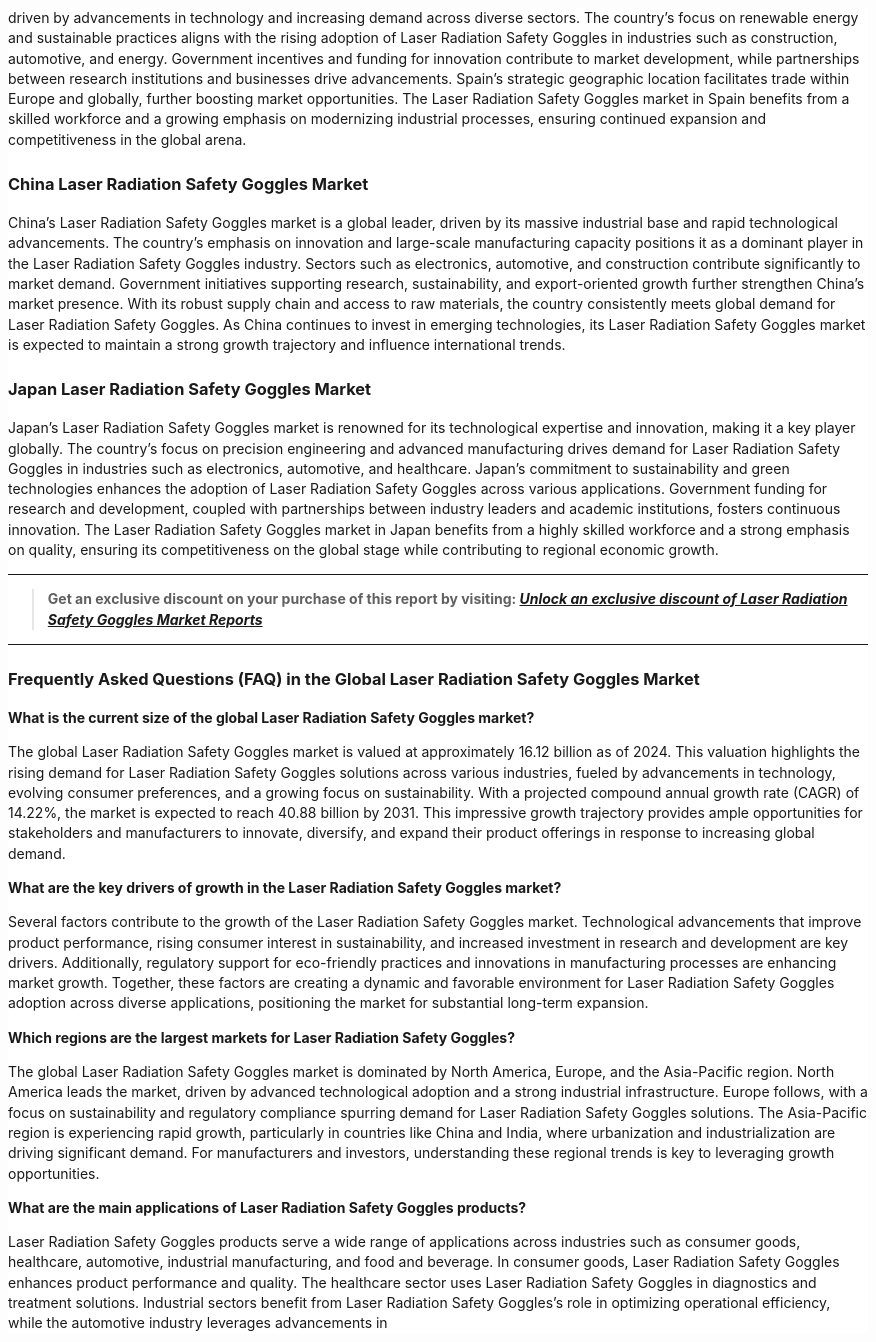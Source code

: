 driven by advancements in technology and increasing demand across diverse sectors. The country&rsquo;s focus on renewable energy and sustainable practices aligns with the rising adoption of Laser Radiation Safety Goggles in industries such as construction, automotive, and energy. Government incentives and funding for innovation contribute to market development, while partnerships between research institutions and businesses drive advancements. Spain&rsquo;s strategic geographic location facilitates trade within Europe and globally, further boosting market opportunities. The Laser Radiation Safety Goggles market in Spain benefits from a skilled workforce and a growing emphasis on modernizing industrial processes, ensuring continued expansion and competitiveness in the global arena.</p><h3>China Laser Radiation Safety Goggles Market</h3><p>China&rsquo;s Laser Radiation Safety Goggles market is a global leader, driven by its massive industrial base and rapid technological advancements. The country&rsquo;s emphasis on innovation and large-scale manufacturing capacity positions it as a dominant player in the Laser Radiation Safety Goggles industry. Sectors such as electronics, automotive, and construction contribute significantly to market demand. Government initiatives supporting research, sustainability, and export-oriented growth further strengthen China&rsquo;s market presence. With its robust supply chain and access to raw materials, the country consistently meets global demand for Laser Radiation Safety Goggles. As China continues to invest in emerging technologies, its Laser Radiation Safety Goggles market is expected to maintain a strong growth trajectory and influence international trends.</p><h3>Japan Laser Radiation Safety Goggles Market</h3><p>Japan&rsquo;s Laser Radiation Safety Goggles market is renowned for its technological expertise and innovation, making it a key player globally. The country&rsquo;s focus on precision engineering and advanced manufacturing drives demand for Laser Radiation Safety Goggles in industries such as electronics, automotive, and healthcare. Japan&rsquo;s commitment to sustainability and green technologies enhances the adoption of Laser Radiation Safety Goggles across various applications. Government funding for research and development, coupled with partnerships between industry leaders and academic institutions, fosters continuous innovation. The Laser Radiation Safety Goggles market in Japan benefits from a highly skilled workforce and a strong emphasis on quality, ensuring its competitiveness on the global stage while contributing to regional economic growth.</p><hr /><blockquote><p><strong>Get an exclusive discount on your purchase of this report by visiting: <em><a href="://marketresearchpulse.com/ask-for-discount/92453?utm_source=Github&amp;utm_medium=027">Unlock an exclusive discount of Laser Radiation Safety Goggles Market Reports</a></em>&nbsp;</strong></p></blockquote><hr /><h3>Frequently Asked Questions (FAQ) in the Global Laser Radiation Safety Goggles Market</h3><p><strong>What is the current size of the global Laser Radiation Safety Goggles market?</strong></p><p>The global Laser Radiation Safety Goggles market is valued at approximately 16.12 billion as of 2024. This valuation highlights the rising demand for Laser Radiation Safety Goggles solutions across various industries, fueled by advancements in technology, evolving consumer preferences, and a growing focus on sustainability. With a projected compound annual growth rate (CAGR) of 14.22%, the market is expected to reach 40.88 billion by 2031. This impressive growth trajectory provides ample opportunities for stakeholders and manufacturers to innovate, diversify, and expand their product offerings in response to increasing global demand.</p><p><strong>What are the key drivers of growth in the Laser Radiation Safety Goggles market?</strong></p><p>Several factors contribute to the growth of the Laser Radiation Safety Goggles market. Technological advancements that improve product performance, rising consumer interest in sustainability, and increased investment in research and development are key drivers. Additionally, regulatory support for eco-friendly practices and innovations in manufacturing processes are enhancing market growth. Together, these factors are creating a dynamic and favorable environment for Laser Radiation Safety Goggles adoption across diverse applications, positioning the market for substantial long-term expansion.</p><p><strong>Which regions are the largest markets for Laser Radiation Safety Goggles?</strong></p><p>The global Laser Radiation Safety Goggles market is dominated by North America, Europe, and the Asia-Pacific region. North America leads the market, driven by advanced technological adoption and a strong industrial infrastructure. Europe follows, with a focus on sustainability and regulatory compliance spurring demand for Laser Radiation Safety Goggles solutions. The Asia-Pacific region is experiencing rapid growth, particularly in countries like China and India, where urbanization and industrialization are driving significant demand. For manufacturers and investors, understanding these regional trends is key to leveraging growth opportunities.</p><p><strong>What are the main applications of Laser Radiation Safety Goggles products?</strong></p><p>Laser Radiation Safety Goggles products serve a wide range of applications across industries such as consumer goods, healthcare, automotive, industrial manufacturing, and food and beverage. In consumer goods, Laser Radiation Safety Goggles enhances product performance and quality. The healthcare sector uses Laser Radiation Safety Goggles in diagnostics and treatment solutions. Industrial sectors benefit from Laser Radiation Safety Goggles&rsquo;s role in optimizing operational efficiency, while the automotive industry leverages advancements in